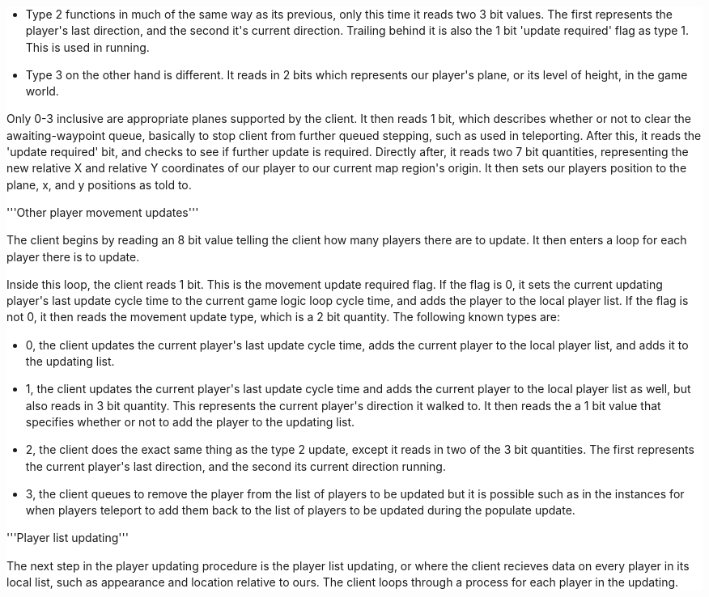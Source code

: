 -   Type 2 functions in much of the same way as its previous, only this
    time it reads two 3 bit values. The first represents the player's
    last direction, and the second it's current direction. Trailing
    behind it is also the 1 bit 'update required' flag as type 1. This
    is used in running.

-   Type 3 on the other hand is different. It reads in 2 bits which
    represents our player's plane, or its level of height, in the game
    world.

Only 0-3 inclusive are appropriate planes supported by the client. It
then reads 1 bit, which describes whether or not to clear the
awaiting-waypoint queue, basically to stop client from further queued
stepping, such as used in teleporting. After this, it reads the 'update
required' bit, and checks to see if further update is required. Directly
after, it reads two 7 bit quantities, representing the new relative X
and relative Y coordinates of our player to our current map region's
origin. It then sets our players position to the plane, x, and y
positions as told to.

'''Other player movement updates'''

The client begins by reading an 8 bit value telling the client how many
players there are to update. It then enters a loop for each player there
is to update.

Inside this loop, the client reads 1 bit. This is the movement update
required flag. If the flag is 0, it sets the current updating player's
last update cycle time to the current game logic loop cycle time, and
adds the player to the local player list. If the flag is not 0, it then
reads the movement update type, which is a 2 bit quantity. The following
known types are:

-   0, the client updates the current player's last update cycle time,
    adds the current player to the local player list, and adds it to the
    updating list.

-   1, the client updates the current player's last update cycle time
    and adds the current player to the local player list as well, but
    also reads in 3 bit quantity. This represents the current player's
    direction it walked to. It then reads the a 1 bit value that
    specifies whether or not to add the player to the updating list.

-   2, the client does the exact same thing as the type 2 update, except
    it reads in two of the 3 bit quantities. The first represents the
    current player's last direction, and the second its current
    direction running.

-   3, the client queues to remove the player from the list of players
    to be updated but it is possible such as in the instances for when
    players teleport to add them back to the list of players to be
    updated during the populate update.

'''Player list updating'''

The next step in the player updating procedure is the player list
updating, or where the client recieves data on every player in its local
list, such as appearance and location relative to ours. The client loops
through a process for each player in the updating.
